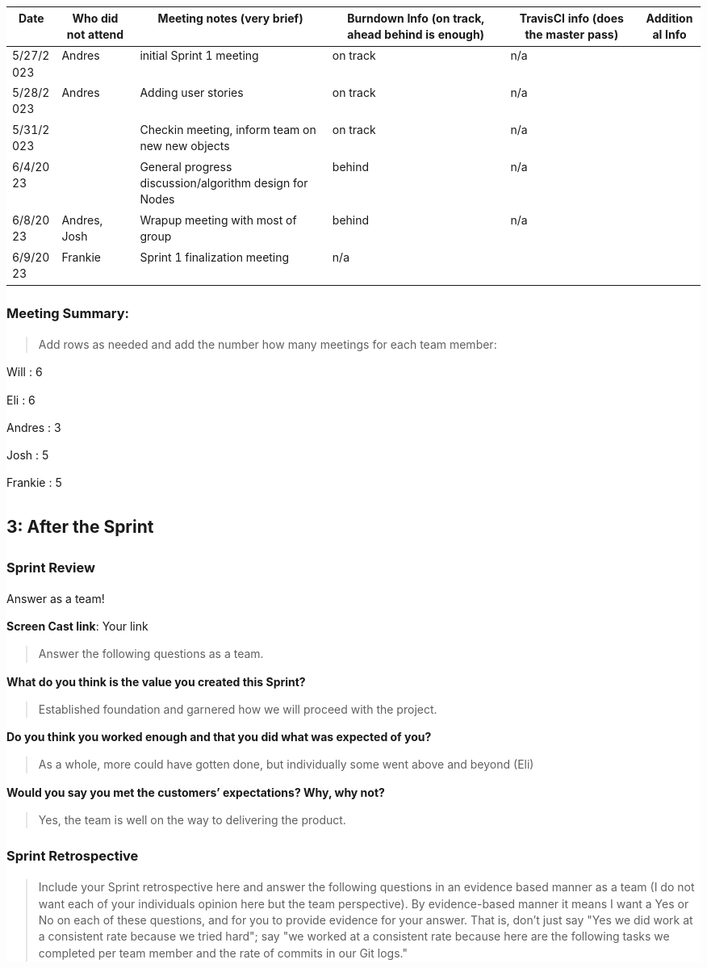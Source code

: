 | Date  | Who did not attend  |Meeting notes (very brief)   | Burndown Info (on track, ahead behind is enough) | TravisCI info (does the master pass) | Additional Info  |
|---|---|---|---|--|--|
| 5/27/2023 | Andres  | initial Sprint 1 meeting  | on track  | n/a | |
| 5/28/2023 | Andres  | Adding user stories  | on track  | n/a | |
| 5/31/2023 |   | Checkin meeting, inform team on new new objects | on track  | n/a | |
| 6/4/2023  |   | General progress discussion/algorithm design for Nodes | behind  | n/a | | 
| 6/8/2023  | Andres, Josh  | Wrapup meeting with most of group | behind | n/a | | 
| 6/9/2023  | Frankie  | Sprint 1 finalization meeting | n/a | |

### Meeting Summary:

> Add rows as needed and add the number how many meetings for each team member:

   Will : 6

   Eli : 6
   
   Andres : 3
   
   Josh : 5
   
   Frankie : 5

## 3: After the Sprint

### Sprint Review
Answer as a team!

**Screen Cast link**: Your link

> Answer the following questions as a team. 

**What do you think is the value you created this Sprint?**

> Established foundation and garnered how we will proceed with the project.


**Do you think you worked enough and that you did what was expected of you?**

> As a whole, more could have gotten done, but individually some went above and beyond (Eli)

**Would you say you met the customers’ expectations? Why, why not?**

> Yes, the team is well on the way to delivering the product.


### Sprint Retrospective

> Include your Sprint retrospective here and answer the following questions in an evidence based manner as a team (I do not want each of your individuals opinion here but the team perspective). By evidence-based manner it means I want a Yes or No on each of these questions, and for you to provide evidence for your answer. That is, don’t just say "Yes we did work at a consistent rate because we tried hard"; say "we worked at a consistent rate because here are the following tasks we completed per team member and the rate of commits in our Git logs."
